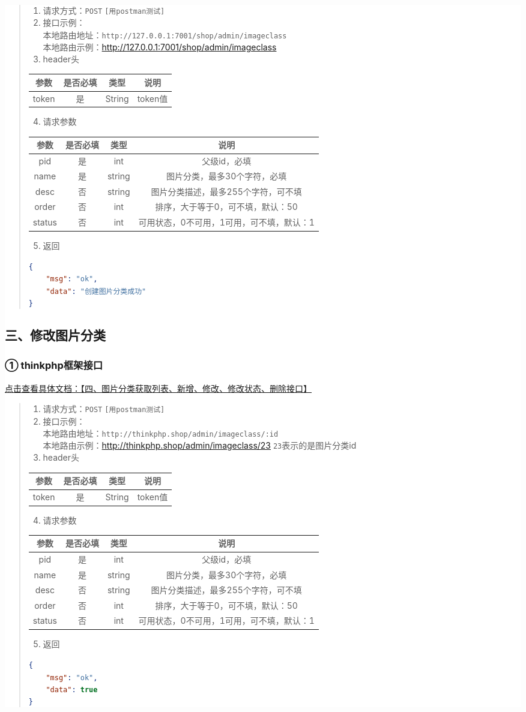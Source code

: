 > 1. 请求方式：`POST` `[用postman测试]`
> 2. 接口示例：<br/>
> 本地路由地址：`http://127.0.0.1:7001/shop/admin/imageclass` <br/>
> 本地路由示例：<http://127.0.0.1:7001/shop/admin/imageclass> 
> 3. header头
>
> | 参数   |  是否必填    |  类型    |  说明     |
> | :---:  | :---:       |  :---:   | :---:    |
> | token  |  是         |  String  |  token值  |
> 4. 请求参数
>
> | 参数     |  是否必填    |  类型    |  说明     |
> | :---:    | :---:       |  :---:   | :---:    |
> | pid     |  是         |  int  |  父级id，必填     |
> | name   |  是        |  string  |  图片分类，最多30个字符，必填   |
> | desc   |  否        |  string  |  图片分类描述，最多255个字符，可不填  |
> | order   |  否        |  int  |  排序，大于等于0，可不填，默认：50   |
> | status   |  否        |  int  |  可用状态，0不可用，1可用，可不填，默认：1   |
> 
> 5. 返回
> ```json
> {
>     "msg": "ok",
>     "data": "创建图片分类成功"
> }
> ```

## 三、修改图片分类
### ① thinkphp框架接口
<a href="/fourthless/w-a/thinkphp.图片管理板块.html#四、图片分类获取列表、新增、修改、修改状态、删除接口" target="_blank">点击查看具体文档：【四、图片分类获取列表、新增、修改、修改状态、删除接口】</a>  <br/>

> 1. 请求方式：`POST` `[用postman测试]`
> 2. 接口示例：<br/>
> 本地路由地址：`http://thinkphp.shop/admin/imageclass/:id` <br/>
> 本地路由示例：<http://thinkphp.shop/admin/imageclass/23>  `23`表示的是图片分类id
> 3. header头
>
> | 参数   |  是否必填    |  类型    |  说明     |
> | :---:  | :---:       |  :---:   | :---:    |
> | token  |  是         |  String  |  token值  |
> 4. 请求参数
>
> | 参数     |  是否必填    |  类型    |  说明     |
> | :---:    | :---:       |  :---:   | :---:    |
> | pid     |  是         |  int  |  父级id，必填     |
> | name   |  是        |  string  |  图片分类，最多30个字符，必填   |
> | desc   |  否        |  string  |  图片分类描述，最多255个字符，可不填  |
> | order   |  否        |  int  |  排序，大于等于0，可不填，默认：50   |
> | status   |  否        |  int  |  可用状态，0不可用，1可用，可不填，默认：1   |
> 
> 5. 返回
> ```json
> {
>     "msg": "ok",
>     "data": true
> }
> ```
